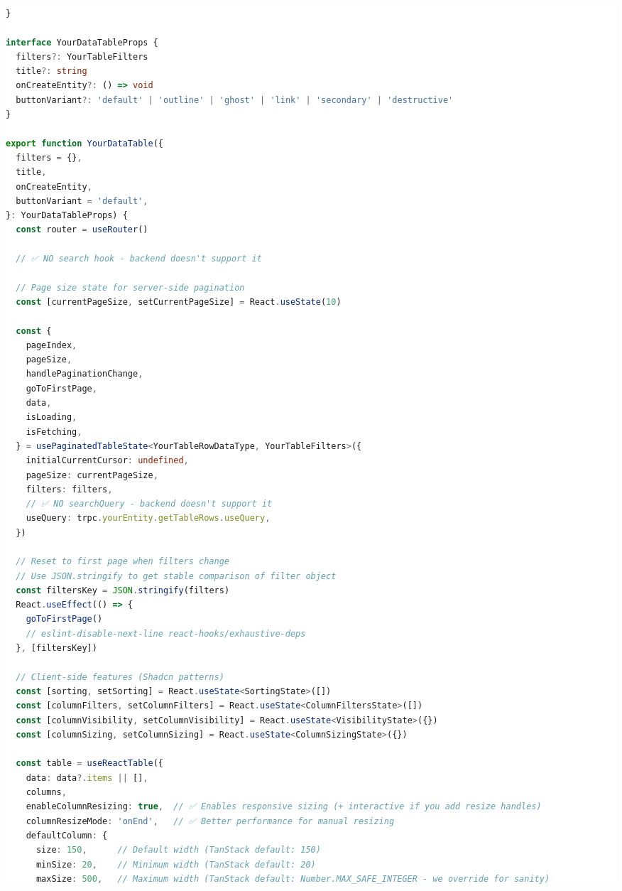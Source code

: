 ```typescript
}

interface YourDataTableProps {
  filters?: YourTableFilters
  title?: string
  onCreateEntity?: () => void
  buttonVariant?: 'default' | 'outline' | 'ghost' | 'link' | 'secondary' | 'destructive'
}

export function YourDataTable({
  filters = {},
  title,
  onCreateEntity,
  buttonVariant = 'default',
}: YourDataTableProps) {
  const router = useRouter()

  // ✅ NO search hook - backend doesn't support it

  // Page size state for server-side pagination
  const [currentPageSize, setCurrentPageSize] = React.useState(10)

  const {
    pageIndex,
    pageSize,
    handlePaginationChange,
    goToFirstPage,
    data,
    isLoading,
    isFetching,
  } = usePaginatedTableState<YourTableRowDataType, YourTableFilters>({
    initialCurrentCursor: undefined,
    pageSize: currentPageSize,
    filters: filters,
    // ✅ NO searchQuery - backend doesn't support it
    useQuery: trpc.yourEntity.getTableRows.useQuery,
  })

  // Reset to first page when filters change
  // Use JSON.stringify to get stable comparison of filter object
  const filtersKey = JSON.stringify(filters)
  React.useEffect(() => {
    goToFirstPage()
    // eslint-disable-next-line react-hooks/exhaustive-deps
  }, [filtersKey])

  // Client-side features (Shadcn patterns)
  const [sorting, setSorting] = React.useState<SortingState>([])
  const [columnFilters, setColumnFilters] = React.useState<ColumnFiltersState>([])
  const [columnVisibility, setColumnVisibility] = React.useState<VisibilityState>({})
  const [columnSizing, setColumnSizing] = React.useState<ColumnSizingState>({})

  const table = useReactTable({
    data: data?.items || [],
    columns,
    enableColumnResizing: true,  // ✅ Enables responsive sizing (+ interactive if you add resize handles)
    columnResizeMode: 'onEnd',   // ✅ Better performance for manual resizing
    defaultColumn: {
      size: 150,      // Default width (TanStack default: 150)
      minSize: 20,    // Minimum width (TanStack default: 20)
      maxSize: 500,   // Maximum width (TanStack default: Number.MAX_SAFE_INTEGER - we override for sanity)
```